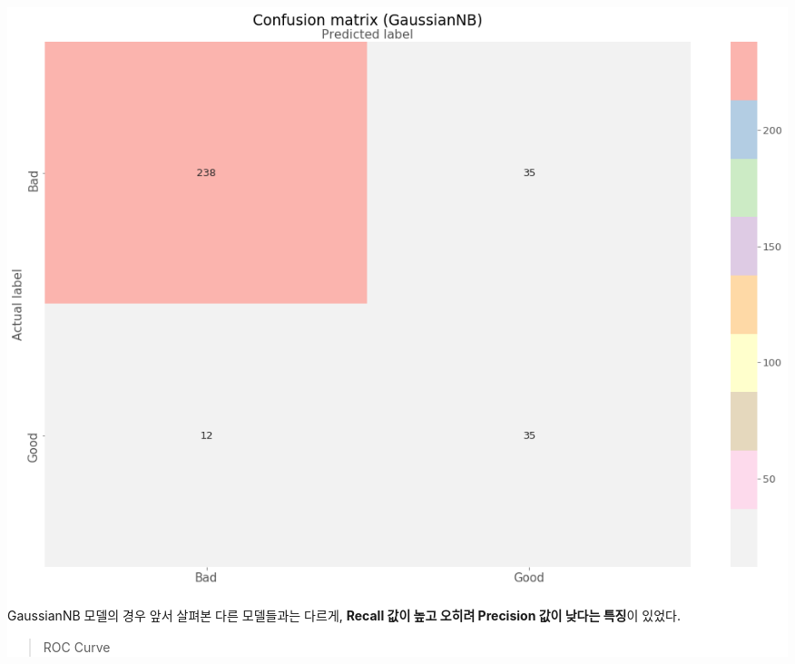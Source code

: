 ![](fig/gnb_cm.png)

GaussianNB 모델의 경우 앞서 살펴본 다른 모델들과는 다르게, **Recall 값이 높고 오히려 Precision 값이 낮다는 특징**이 있었다. 

> ROC Curve
